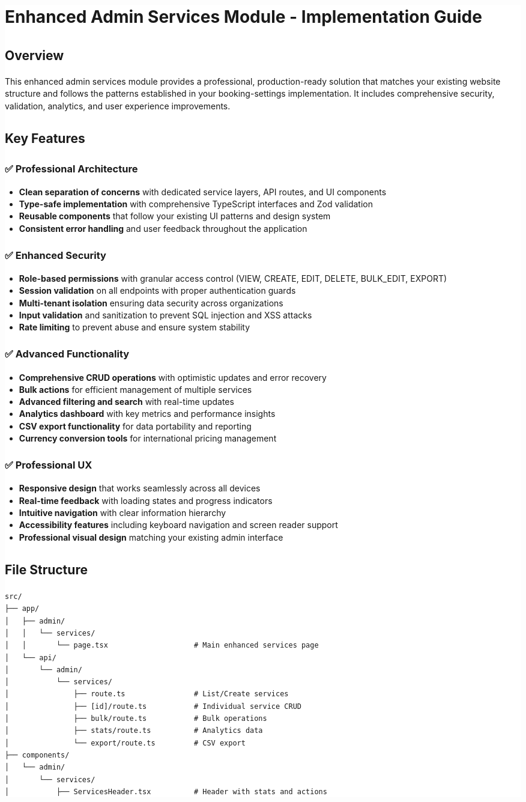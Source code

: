 # Enhanced Admin Services Module - Implementation Guide

## Overview

This enhanced admin services module provides a professional, production-ready solution that matches your existing website structure and follows the patterns established in your booking-settings implementation. It includes comprehensive security, validation, analytics, and user experience improvements.

## Key Features

### ✅ Professional Architecture
- **Clean separation of concerns** with dedicated service layers, API routes, and UI components
- **Type-safe implementation** with comprehensive TypeScript interfaces and Zod validation
- **Reusable components** that follow your existing UI patterns and design system
- **Consistent error handling** and user feedback throughout the application

### ✅ Enhanced Security
- **Role-based permissions** with granular access control (VIEW, CREATE, EDIT, DELETE, BULK_EDIT, EXPORT)
- **Session validation** on all endpoints with proper authentication guards
- **Multi-tenant isolation** ensuring data security across organizations
- **Input validation** and sanitization to prevent SQL injection and XSS attacks
- **Rate limiting** to prevent abuse and ensure system stability

### ✅ Advanced Functionality
- **Comprehensive CRUD operations** with optimistic updates and error recovery
- **Bulk actions** for efficient management of multiple services
- **Advanced filtering and search** with real-time updates
- **Analytics dashboard** with key metrics and performance insights
- **CSV export functionality** for data portability and reporting
- **Currency conversion tools** for international pricing management

### ✅ Professional UX
- **Responsive design** that works seamlessly across all devices
- **Real-time feedback** with loading states and progress indicators
- **Intuitive navigation** with clear information hierarchy
- **Accessibility features** including keyboard navigation and screen reader support
- **Professional visual design** matching your existing admin interface

## File Structure

```
src/
├── app/
│   ├── admin/
│   │   └── services/
│   │       └── page.tsx                    # Main enhanced services page
│   └── api/
│       └── admin/
│           └── services/
│               ├── route.ts                # List/Create services
│               ├── [id]/route.ts           # Individual service CRUD
│               ├── bulk/route.ts           # Bulk operations
│               ├── stats/route.ts          # Analytics data
│               └── export/route.ts         # CSV export
├── components/
│   └── admin/
│       └── services/
│           ├── ServicesHeader.tsx          # Header with stats and actions
```